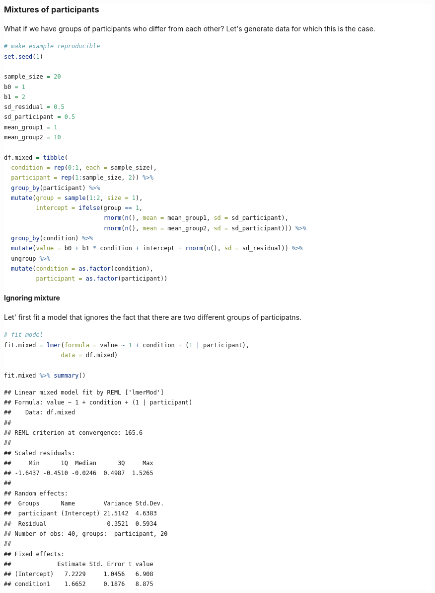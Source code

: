 ### Mixtures of participants 

What if we have groups of participants who differ from each other? Let's generate data for which this is the case.


```r
# make example reproducible 
set.seed(1)

sample_size = 20
b0 = 1
b1 = 2
sd_residual = 0.5
sd_participant = 0.5
mean_group1 = 1
mean_group2 = 10

df.mixed = tibble(
  condition = rep(0:1, each = sample_size), 
  participant = rep(1:sample_size, 2)) %>% 
  group_by(participant) %>% 
  mutate(group = sample(1:2, size = 1),
         intercept = ifelse(group == 1,
                            rnorm(n(), mean = mean_group1, sd = sd_participant),
                            rnorm(n(), mean = mean_group2, sd = sd_participant))) %>% 
  group_by(condition) %>% 
  mutate(value = b0 + b1 * condition + intercept + rnorm(n(), sd = sd_residual)) %>% 
  ungroup %>% 
  mutate(condition = as.factor(condition),
         participant = as.factor(participant))
```

#### Ignoring mixture

Let' first fit a model that ignores the fact that there are two different groups of participatns. 


```r
# fit model
fit.mixed = lmer(formula = value ~ 1 + condition + (1 | participant),
                data = df.mixed)

fit.mixed %>% summary()
```

```
## Linear mixed model fit by REML ['lmerMod']
## Formula: value ~ 1 + condition + (1 | participant)
##    Data: df.mixed
## 
## REML criterion at convergence: 165.6
## 
## Scaled residuals: 
##     Min      1Q  Median      3Q     Max 
## -1.6437 -0.4510 -0.0246  0.4987  1.5265 
## 
## Random effects:
##  Groups      Name        Variance Std.Dev.
##  participant (Intercept) 21.5142  4.6383  
##  Residual                 0.3521  0.5934  
## Number of obs: 40, groups:  participant, 20
## 
## Fixed effects:
##             Estimate Std. Error t value
## (Intercept)   7.2229     1.0456   6.908
## condition1    1.6652     0.1876   8.875
```